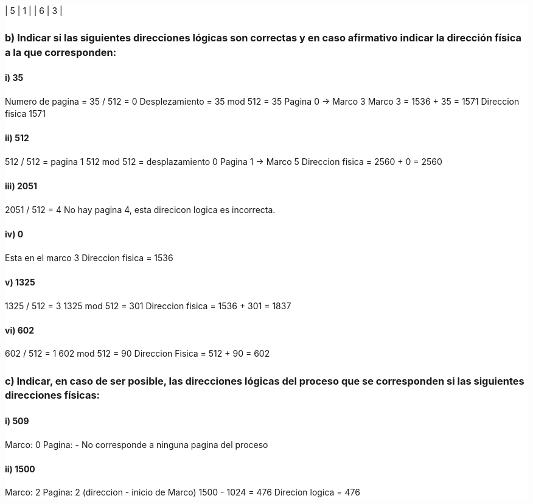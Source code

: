 |   5   |   1    |
|   6   |   3    |


### b) Indicar si las siguientes direcciones lógicas son correctas y en caso afirmativo indicar la dirección física a la que corresponden:
#### i) 35
Numero de pagina = 35 / 512 = 0
Desplezamiento = 35 mod 512 = 35
Pagina 0 -> Marco 3
Marco 3 = 1536 + 35 = 1571
Direccion fisica 1571

#### ii) 512
512 / 512 = pagina 1
512 mod 512 = desplazamiento 0
Pagina 1 -> Marco 5
Direccion fisica = 2560 + 0 = 2560

#### iii) 2051
2051 / 512 = 4
No hay pagina 4, esta direcicon logica es incorrecta.

#### iv) 0
Esta en el marco 3
Direccion fisica = 1536

#### v) 1325
1325 / 512 = 3 
1325 mod 512 = 301
Direccion fisica =  1536 + 301 = 1837

#### vi) 602
602 / 512 = 1 
602 mod 512 = 90
Direccion Fisica = 512 + 90 = 602

### c) Indicar, en caso de ser posible, las direcciones lógicas del proceso que se corresponden si las siguientes direcciones físicas:
#### i) 509
Marco: 0
Pagina: -
No corresponde a ninguna pagina del proceso

#### ii) 1500
Marco: 2
Pagina: 2
(direccion - inicio de Marco)
1500 - 1024 = 476 
Direcion logica = 476 
